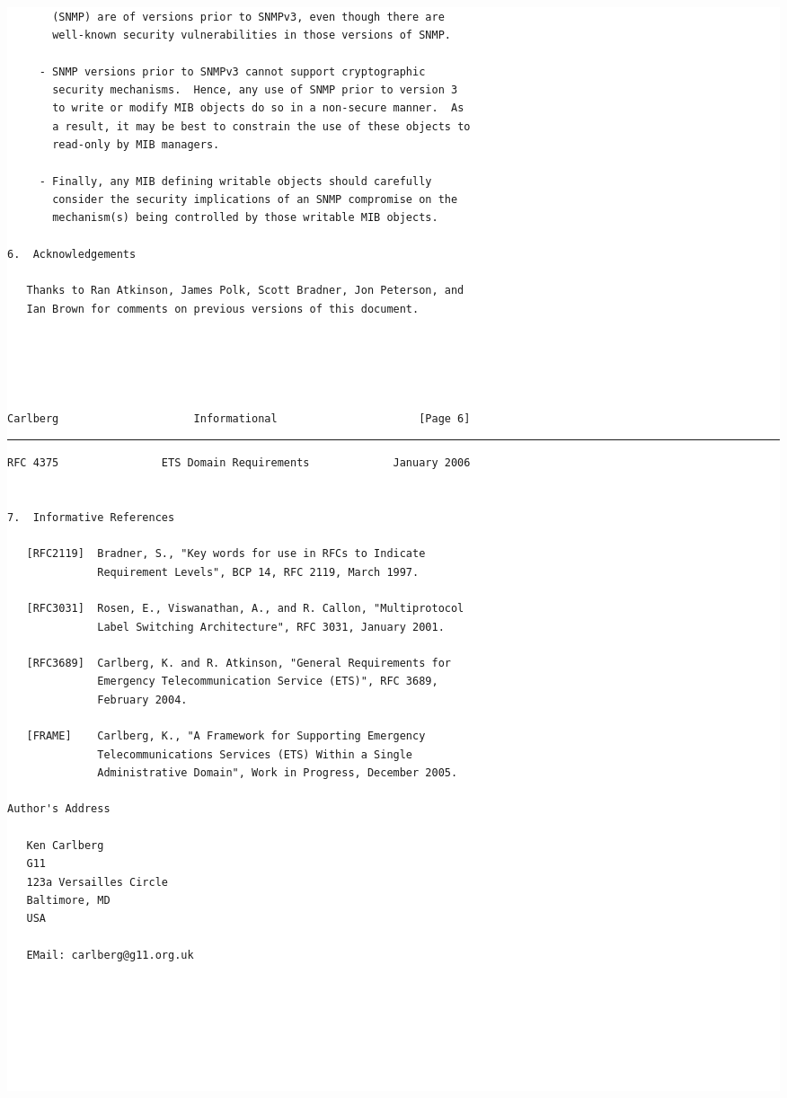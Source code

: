 ``` newpage
       (SNMP) are of versions prior to SNMPv3, even though there are
       well-known security vulnerabilities in those versions of SNMP.

     - SNMP versions prior to SNMPv3 cannot support cryptographic
       security mechanisms.  Hence, any use of SNMP prior to version 3
       to write or modify MIB objects do so in a non-secure manner.  As
       a result, it may be best to constrain the use of these objects to
       read-only by MIB managers.

     - Finally, any MIB defining writable objects should carefully
       consider the security implications of an SNMP compromise on the
       mechanism(s) being controlled by those writable MIB objects.

6.  Acknowledgements

   Thanks to Ran Atkinson, James Polk, Scott Bradner, Jon Peterson, and
   Ian Brown for comments on previous versions of this document.





Carlberg                     Informational                      [Page 6]
```

------------------------------------------------------------------------

``` newpage
RFC 4375                ETS Domain Requirements             January 2006


7.  Informative References

   [RFC2119]  Bradner, S., "Key words for use in RFCs to Indicate
              Requirement Levels", BCP 14, RFC 2119, March 1997.

   [RFC3031]  Rosen, E., Viswanathan, A., and R. Callon, "Multiprotocol
              Label Switching Architecture", RFC 3031, January 2001.

   [RFC3689]  Carlberg, K. and R. Atkinson, "General Requirements for
              Emergency Telecommunication Service (ETS)", RFC 3689,
              February 2004.

   [FRAME]    Carlberg, K., "A Framework for Supporting Emergency
              Telecommunications Services (ETS) Within a Single
              Administrative Domain", Work in Progress, December 2005.

Author's Address

   Ken Carlberg
   G11
   123a Versailles Circle
   Baltimore, MD
   USA

   EMail: carlberg@g11.org.uk








```
